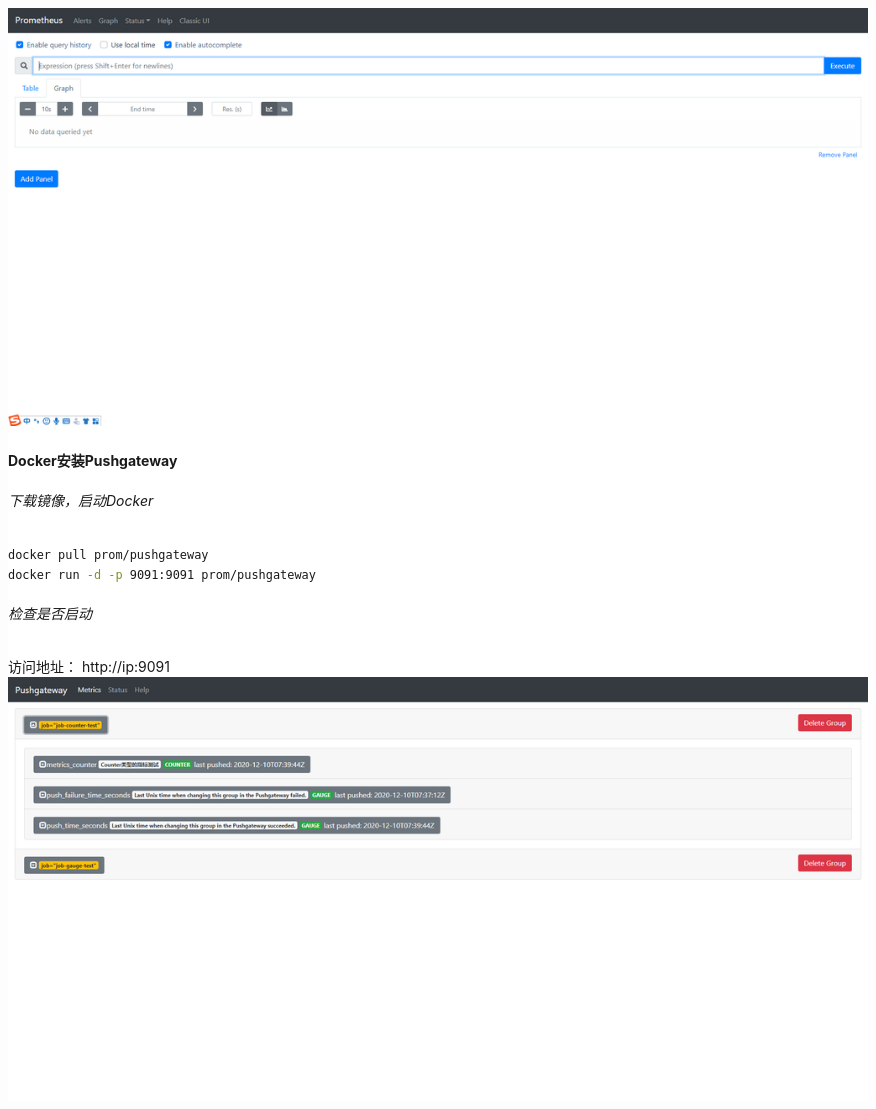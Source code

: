 ![upload successful](/images/pasted-25.png)

#### Docker安装Pushgateway
###### 下载镜像，启动Docker
``` bash
docker pull prom/pushgateway
docker run -d -p 9091:9091 prom/pushgateway
```
###### 检查是否启动
访问地址： http://ip:9091
![upload successful](/images/pasted-26.png)
